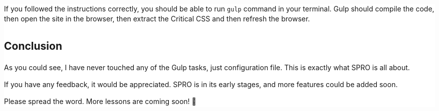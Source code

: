 If you followed the instructions correctly, you should be able to run `gulp` command in your terminal. Gulp should compile the code, then open the site in the browser, then extract the Critical CSS and then refresh the browser.

## Conclusion

As you could see, I have never touched any of the Gulp tasks, just configuration file. This is exactly what SPRO is all about.

If you have any feedback, it would be appreciated. SPRO is in its early stages, and more features could be added soon.

Please spread the word. More lessons are coming soon! 📣

[SPRO]: https://npmjs.com/package/starter-project-cli
[read the introduction article from the last week]: /articles/introducing-spro/
[the Skillshare lesson]: https://skl.sh/2EcUlRt
[Local by FlyWheel]: https://local.getflywheel.com/
[for global installation]: /articles/introducing-spro/#Installation
[visit the official Penthouse site]: https://github.com/pocketjoso/penthouse
[as suggested by Google]: https://developers.google.com/web/tools/lighthouse/audits/unused-css#deferring
